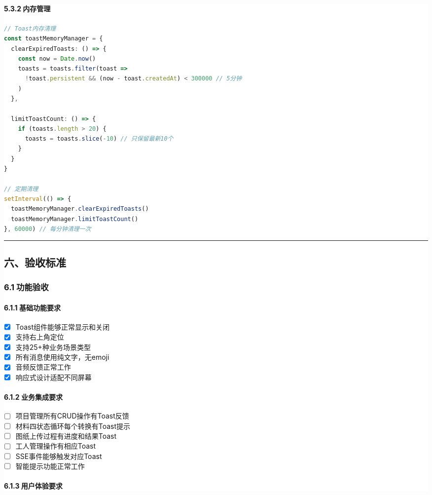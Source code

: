 #### 5.3.2 内存管理

```typescript
// Toast内存清理
const toastMemoryManager = {
  clearExpiredToasts: () => {
    const now = Date.now()
    toasts = toasts.filter(toast => 
      !toast.persistent && (now - toast.createdAt) < 300000 // 5分钟
    )
  },
  
  limitToastCount: () => {
    if (toasts.length > 20) {
      toasts = toasts.slice(-10) // 只保留最新10个
    }
  }
}

// 定期清理
setInterval(() => {
  toastMemoryManager.clearExpiredToasts()
  toastMemoryManager.limitToastCount()
}, 60000) // 每分钟清理一次
```

---

## 六、验收标准

### 6.1 功能验收

#### 6.1.1 基础功能要求

- [x] Toast组件能够正常显示和关闭
- [x] 支持右上角定位
- [x] 支持25+种业务场景类型
- [x] 所有消息使用纯文字，无emoji
- [x] 音频反馈正常工作
- [x] 响应式设计适配不同屏幕

#### 6.1.2 业务集成要求

- [ ] 项目管理所有CRUD操作有Toast反馈
- [ ] 材料四状态循环每个转换有Toast提示
- [ ] 图纸上传过程有进度和结果Toast
- [ ] 工人管理操作有相应Toast
- [ ] SSE事件能够触发对应Toast
- [ ] 智能提示功能正常工作

#### 6.1.3 用户体验要求
